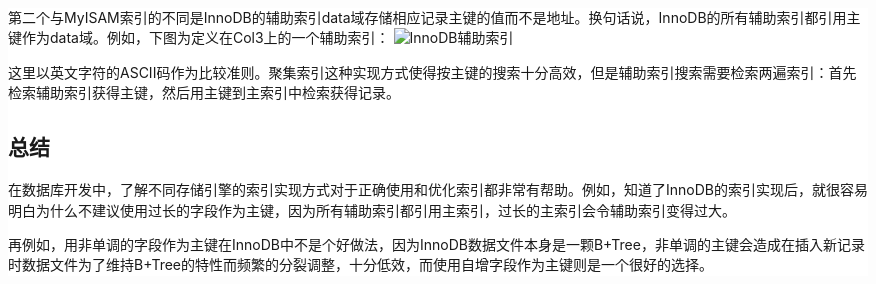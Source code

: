第二个与MyISAM索引的不同是InnoDB的辅助索引data域存储相应记录主键的值而不是地址。换句话说，InnoDB的所有辅助索引都引用主键作为data域。例如，下图为定义在Col3上的一个辅助索引： 
![InnoDB辅助索引](../../Java-Notes/images/20150527165108176-1555338745906)

这里以英文字符的ASCII码作为比较准则。聚集索引这种实现方式使得按主键的搜索十分高效，但是辅助索引搜索需要检索两遍索引：首先检索辅助索引获得主键，然后用主键到主索引中检索获得记录。

## 总结

在数据库开发中，了解不同存储引擎的索引实现方式对于正确使用和优化索引都非常有帮助。例如，知道了InnoDB的索引实现后，就很容易明白为什么不建议使用过长的字段作为主键，因为所有辅助索引都引用主索引，过长的主索引会令辅助索引变得过大。

再例如，用非单调的字段作为主键在InnoDB中不是个好做法，因为InnoDB数据文件本身是一颗B+Tree，非单调的主键会造成在插入新记录时数据文件为了维持B+Tree的特性而频繁的分裂调整，十分低效，而使用自增字段作为主键则是一个很好的选择。